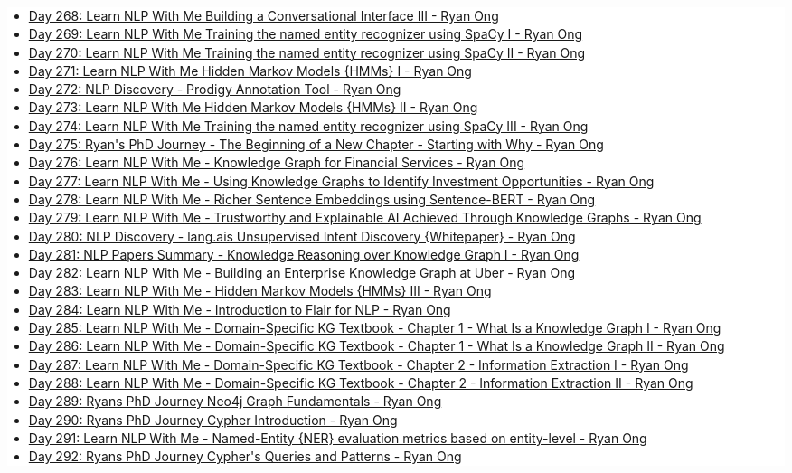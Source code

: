 -   [Day 268: Learn NLP With Me  Building a Conversational Interface III - Ryan Ong](https://ryanong.co.uk/2020/09/24/day-268-learn-nlp-with-me-building-a-conversational-interface-iii/)
-   [Day 269: Learn NLP With Me  Training the named entity recognizer using SpaCy I - Ryan Ong](https://ryanong.co.uk/2020/09/25/day-269-learn-nlp-with-me-training-the-named-entity-recognizer-using-spacy-i/)
-   [Day 270: Learn NLP With Me  Training the named entity recognizer using SpaCy II - Ryan Ong](https://ryanong.co.uk/2020/09/26/day-270-learn-nlp-with-me-training-the-named-entity-recognizer-using-spacy-ii/)
-   [Day 271: Learn NLP With Me  Hidden Markov Models {HMMs} I - Ryan Ong](https://ryanong.co.uk/2020/09/27/day-271-learn-nlp-with-me-hidden-markov-models-hmms-i/)
-   [Day 272: NLP Discovery - Prodigy Annotation Tool - Ryan Ong](https://ryanong.co.uk/2020/09/28/day-272-nlp-discovery-prodigy-annotation-tool/)
-   [Day 273: Learn NLP With Me  Hidden Markov Models {HMMs} II - Ryan Ong](https://ryanong.co.uk/2020/09/29/day-273-learn-nlp-with-me-hidden-markov-models-hmms-ii/)
-   [Day 274: Learn NLP With Me  Training the named entity recognizer using SpaCy III - Ryan Ong](https://ryanong.co.uk/2020/09/30/day-274-learn-nlp-with-me-training-the-named-entity-recognizer-using-spacy-iii/)
-   [Day 275: Ryan's PhD Journey - The Beginning of a New Chapter - Starting with Why - Ryan Ong](https://ryanong.co.uk/2020/10/01/day-275-the-beginning-of-a-new-chapter-start-with-why/)
-   [Day 276: Learn NLP With Me - Knowledge Graph for Financial Services - Ryan Ong](https://ryanong.co.uk/2020/10/02/day-276-learn-nlp-with-me-knowledge-graph-for-financial-services/)
-   [Day 277: Learn NLP With Me - Using Knowledge Graphs to Identify Investment Opportunities - Ryan Ong](https://ryanong.co.uk/2020/10/03/day-277-learn-nlp-with-me-using-knowledge-graphs-to-identify-investment-opportunities/)
-   [Day 278: Learn NLP With Me - Richer Sentence Embeddings using Sentence-BERT - Ryan Ong](https://ryanong.co.uk/2020/10/04/day-278-learn-nlp-with-me-richer-sentence-embeddings-using-sentence-bert/)
-   [Day 279: Learn NLP With Me - Trustworthy and Explainable AI Achieved Through Knowledge Graphs - Ryan Ong](https://ryanong.co.uk/2020/10/05/day-279-learn-nlp-with-me-trustworthy-and-explainable-ai-achieved-through-knowledge-graphs/)
-   [Day 280: NLP Discovery - lang.ais Unsupervised Intent Discovery {Whitepaper} - Ryan Ong](https://ryanong.co.uk/2020/10/06/day-280-nlp-discovery-lang-ais-unsupervised-intent-discovery-whitepaper/)
-   [Day 281: NLP Papers Summary - Knowledge Reasoning over Knowledge Graph I - Ryan Ong](https://ryanong.co.uk/2020/10/07/day-281-nlp-papers-summary-knowledge-reasoning-over-knowledge-graph-i/)
-   [Day 282: Learn NLP With Me - Building an Enterprise Knowledge Graph at Uber - Ryan Ong](https://ryanong.co.uk/2020/10/08/day-282-learn-nlp-with-me-building-an-enterprise-knowledge-graph-at-uber/)
-   [Day 283: Learn NLP With Me - Hidden Markov Models {HMMs} III - Ryan Ong](https://ryanong.co.uk/2020/10/09/day-283-learn-nlp-with-me-hidden-markov-models-hmms-iii/)
-   [Day 284: Learn NLP With Me - Introduction to Flair for NLP - Ryan Ong](https://ryanong.co.uk/2020/10/10/day-284-learn-nlp-with-me-introduction-to-flair-for-nlp/)
-   [Day 285: Learn NLP With Me - Domain-Specific KG Textbook - Chapter 1 - What Is a Knowledge Graph I - Ryan Ong](https://ryanong.co.uk/2020/10/11/day-285-learn-nlp-with-me-domain-specific-kg-textbook-chapter-1-what-is-a-knowledge-graph-i/)
-   [Day 286: Learn NLP With Me - Domain-Specific KG Textbook - Chapter 1 - What Is a Knowledge Graph II - Ryan Ong](https://ryanong.co.uk/2020/10/12/day-286-learn-nlp-with-me-domain-specific-kg-textbook-chapter-1-what-is-a-knowledge-graph-ii/)
-   [Day 287: Learn NLP With Me - Domain-Specific KG Textbook - Chapter 2 - Information Extraction I - Ryan Ong](https://ryanong.co.uk/2020/10/13/day-287-learn-nlp-with-me-domain-specific-kg-textbook-chapter-2-information-extraction-i/)
-   [Day 288: Learn NLP With Me - Domain-Specific KG Textbook - Chapter 2 - Information Extraction II - Ryan Ong](https://ryanong.co.uk/2020/10/14/day-288-learn-nlp-with-me-domain-specific-kg-textbook-chapter-2-information-extraction-ii/)
-   [Day 289: Ryans PhD Journey  Neo4j Graph Fundamentals - Ryan Ong](https://ryanong.co.uk/2020/10/15/day-289-ryans-phd-journey-neo4j-graph-fundamentals/)
-   [Day 290: Ryans PhD Journey  Cypher Introduction - Ryan Ong](https://ryanong.co.uk/2020/10/16/day-290-ryans-phd-journey-cypher-introduction/)
-   [Day 291: Learn NLP With Me - Named-Entity {NER} evaluation metrics based on entity-level - Ryan Ong](https://ryanong.co.uk/2020/10/17/day-291-learn-nlp-with-me-named-entity-ner-evaluation-metrics-based-on-entity-level/)
-   [Day 292: Ryans PhD Journey  Cypher's Queries and Patterns - Ryan Ong](https://ryanong.co.uk/2020/10/18/day-292-ryans-phd-journey-cypher-queries-and-patterns/)
